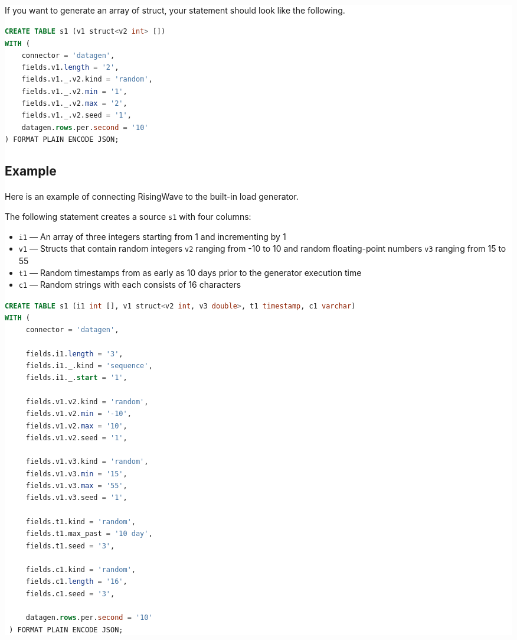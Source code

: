 If you want to generate an array of struct, your statement should look like the following.

```sql
CREATE TABLE s1 (v1 struct<v2 int> []) 
WITH (
    connector = 'datagen',
    fields.v1.length = '2',
    fields.v1._.v2.kind = 'random',
    fields.v1._.v2.min = '1',
    fields.v1._.v2.max = '2',
    fields.v1._.v2.seed = '1',
    datagen.rows.per.second = '10'
) FORMAT PLAIN ENCODE JSON;
```

</TabItem>

</Tabs>

## Example

Here is an example of connecting RisingWave to the built-in load generator.

The following statement creates a source `s1` with four columns:

- `i1` — An array of three integers starting from 1 and incrementing by 1
- `v1` — Structs that contain random integers `v2` ranging from -10 to 10 and random floating-point numbers `v3` ranging from 15 to 55
- `t1` — Random timestamps from as early as 10 days prior to the generator execution time
- `c1` — Random strings with each consists of 16 characters

```sql
CREATE TABLE s1 (i1 int [], v1 struct<v2 int, v3 double>, t1 timestamp, c1 varchar) 
WITH (
     connector = 'datagen',
  
     fields.i1.length = '3',
     fields.i1._.kind = 'sequence',
     fields.i1._.start = '1',
  
     fields.v1.v2.kind = 'random',
     fields.v1.v2.min = '-10',
     fields.v1.v2.max = '10',
     fields.v1.v2.seed = '1',
  
     fields.v1.v3.kind = 'random',
     fields.v1.v3.min = '15',
     fields.v1.v3.max = '55',
     fields.v1.v3.seed = '1',
  
     fields.t1.kind = 'random',
     fields.t1.max_past = '10 day',
     fields.t1.seed = '3',
  
     fields.c1.kind = 'random',
     fields.c1.length = '16',
     fields.c1.seed = '3',
  
     datagen.rows.per.second = '10'
 ) FORMAT PLAIN ENCODE JSON;
```
